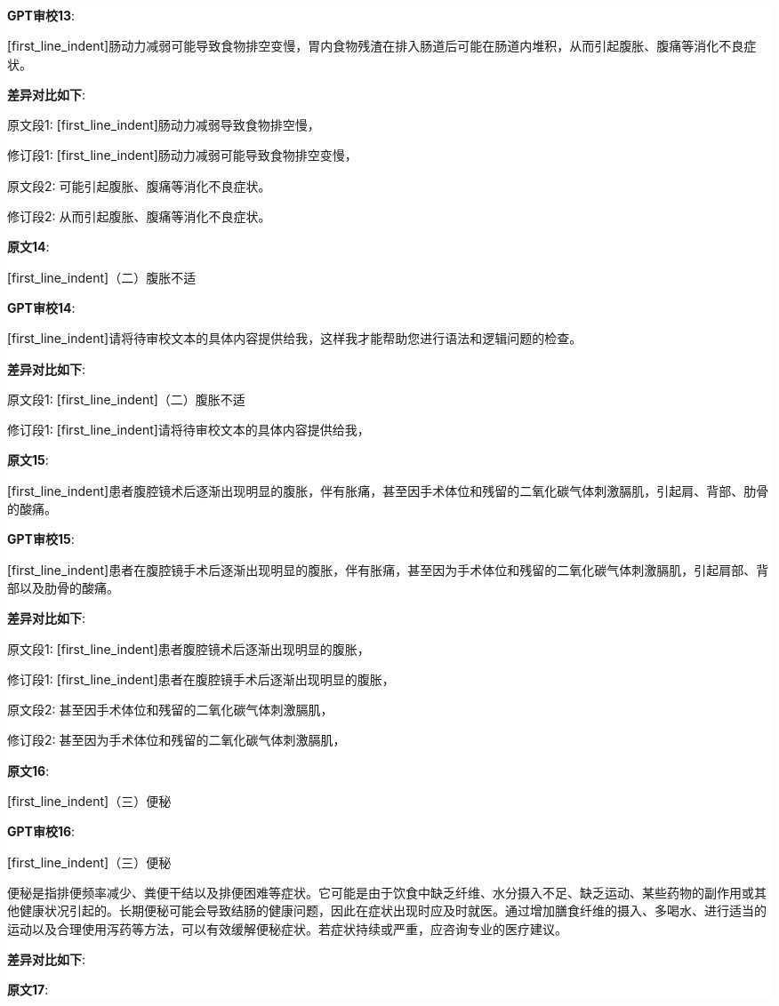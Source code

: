 **GPT审校13**:

[first_line_indent]肠动力减弱可能导致食物排空变慢，胃内食物残渣在排入肠道后可能在肠道内堆积，从而引起腹胀、腹痛等消化不良症状。

**差异对比如下**:

原文段1: [first_line_indent]肠动力减弱导致食物排空慢，

修订段1: [first_line_indent]肠动力减弱可能导致食物排空变慢，

原文段2: 可能引起腹胀、腹痛等消化不良症状。

修订段2: 从而引起腹胀、腹痛等消化不良症状。


**原文14**:

[first_line_indent]（二）腹胀不适


**GPT审校14**:

[first_line_indent]请将待审校文本的具体内容提供给我，这样我才能帮助您进行语法和逻辑问题的检查。

**差异对比如下**:

原文段1: [first_line_indent]（二）腹胀不适


修订段1: [first_line_indent]请将待审校文本的具体内容提供给我，


**原文15**:

[first_line_indent]患者腹腔镜术后逐渐出现明显的腹胀，伴有胀痛，甚至因手术体位和残留的二氧化碳气体刺激膈肌，引起肩、背部、肋骨的酸痛。


**GPT审校15**:

[first_line_indent]患者在腹腔镜手术后逐渐出现明显的腹胀，伴有胀痛，甚至因为手术体位和残留的二氧化碳气体刺激膈肌，引起肩部、背部以及肋骨的酸痛。

**差异对比如下**:

原文段1: [first_line_indent]患者腹腔镜术后逐渐出现明显的腹胀，

修订段1: [first_line_indent]患者在腹腔镜手术后逐渐出现明显的腹胀，

原文段2: 甚至因手术体位和残留的二氧化碳气体刺激膈肌，

修订段2: 甚至因为手术体位和残留的二氧化碳气体刺激膈肌，


**原文16**:

[first_line_indent]（三）便秘


**GPT审校16**:

[first_line_indent]（三）便秘

便秘是指排便频率减少、粪便干结以及排便困难等症状。它可能是由于饮食中缺乏纤维、水分摄入不足、缺乏运动、某些药物的副作用或其他健康状况引起的。长期便秘可能会导致结肠的健康问题，因此在症状出现时应及时就医。通过增加膳食纤维的摄入、多喝水、进行适当的运动以及合理使用泻药等方法，可以有效缓解便秘症状。若症状持续或严重，应咨询专业的医疗建议。

**差异对比如下**:


**原文17**:


[1]: 陈华，医学硕士，副主任医师，河北省沧州中西医结合医院推拿康复科主任。现任河北省中医康复学会推拿分会副主任委员，河北省社区中西医结合康复医学会副主任委员。
[2]: 术野是医学术语，就是指手术时视力所及的范围，术野与视野、照射野等是一样的概念。